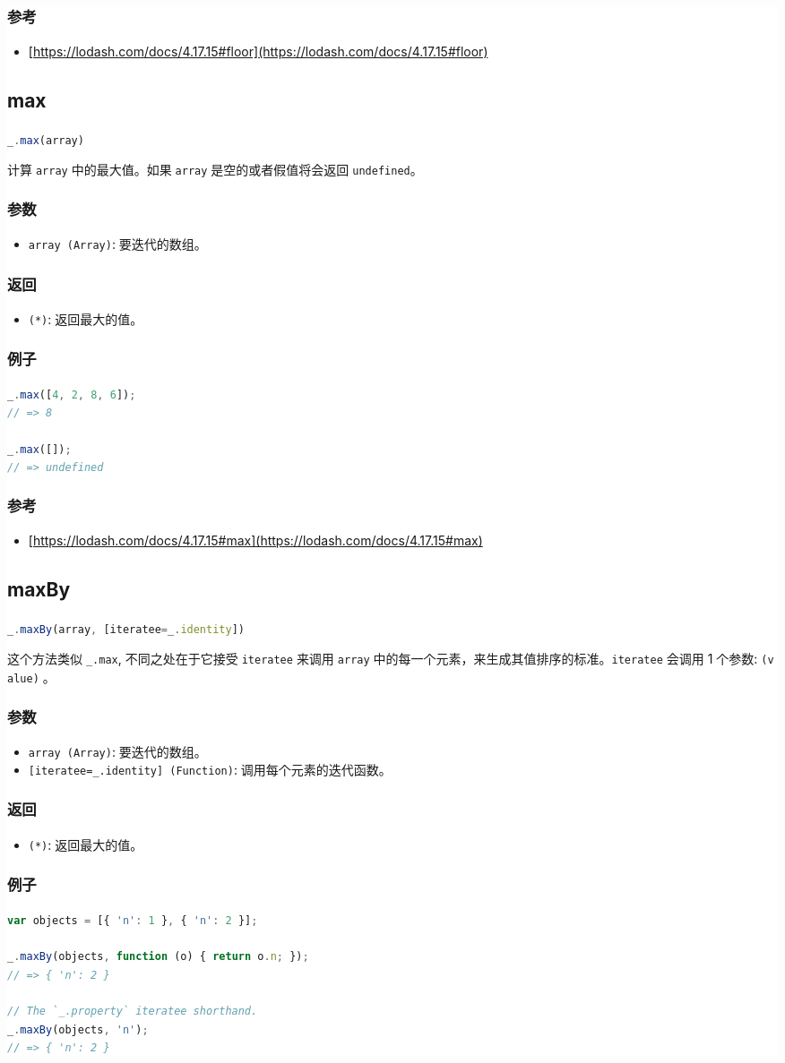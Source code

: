 ### 参考
- [https://lodash.com/docs/4.17.15#floor](https://lodash.com/docs/4.17.15#floor)

## max

```js
_.max(array)
```

计算 `array` 中的最大值。如果 `array` 是空的或者假值将会返回 `undefined`。

### 参数
- `array (Array)`: 要迭代的数组。

### 返回
- `(*)`: 返回最大的值。

### 例子

```js
_.max([4, 2, 8, 6]);
// => 8

_.max([]);
// => undefined
```

### 参考
- [https://lodash.com/docs/4.17.15#max](https://lodash.com/docs/4.17.15#max)

## maxBy

```js
_.maxBy(array, [iteratee=_.identity])
```

这个方法类似 `_.max`, 不同之处在于它接受 `iteratee` 来调用 `array` 中的每一个元素，来生成其值排序的标准。`iteratee` 会调用 1 个参数: `(value)` 。

### 参数
- `array (Array)`: 要迭代的数组。
- `[iteratee=_.identity] (Function)`: 调用每个元素的迭代函数。

### 返回
- `(*)`: 返回最大的值。

### 例子

```js
var objects = [{ 'n': 1 }, { 'n': 2 }];

_.maxBy(objects, function (o) { return o.n; });
// => { 'n': 2 }

// The `_.property` iteratee shorthand.
_.maxBy(objects, 'n');
// => { 'n': 2 }
```
